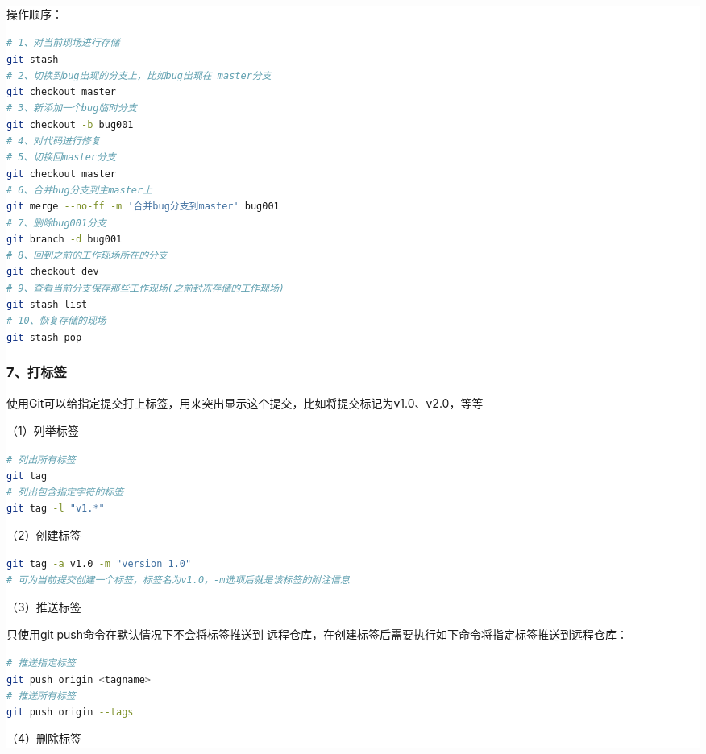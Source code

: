 操作顺序：

```bash
# 1、对当前现场进行存储
git stash
# 2、切换到bug出现的分支上，比如bug出现在 master分支
git checkout master
# 3、新添加一个bug临时分支
git checkout -b bug001
# 4、对代码进行修复
# 5、切换回master分支
git checkout master
# 6、合并bug分支到主master上
git merge --no-ff -m '合并bug分支到master' bug001
# 7、删除bug001分支
git branch -d bug001
# 8、回到之前的工作现场所在的分支
git checkout dev
# 9、查看当前分支保存那些工作现场(之前封冻存储的工作现场)
git stash list
# 10、恢复存储的现场
git stash pop
```

### 7、打标签

使用Git可以给指定提交打上标签，用来突出显示这个提交，比如将提交标记为v1.0、v2.0，等等

（1）列举标签

```bash
# 列出所有标签
git tag
# 列出包含指定字符的标签
git tag -l "v1.*"
```

（2）创建标签

```bash
git tag -a v1.0 -m "version 1.0"
# 可为当前提交创建一个标签，标签名为v1.0，-m选项后就是该标签的附注信息
```

（3）推送标签

只使用git push命令在默认情况下不会将标签推送到 远程仓库，在创建标签后需要执行如下命令将指定标签推送到远程仓库：

```bash
# 推送指定标签
git push origin <tagname>
# 推送所有标签
git push origin --tags
```

（4）删除标签

